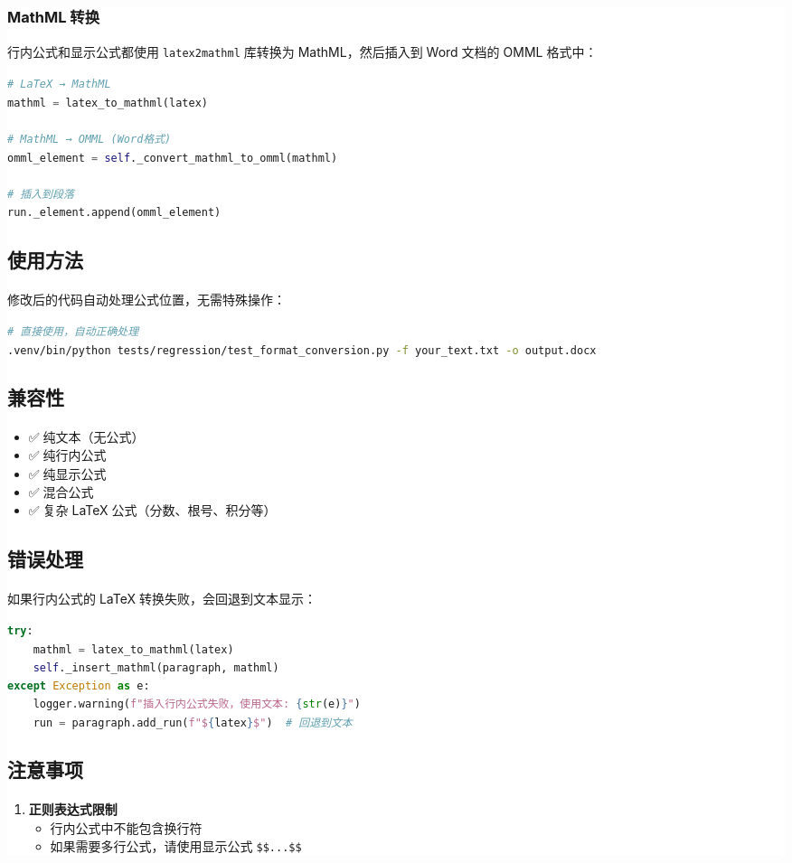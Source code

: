 ```
```

### MathML 转换

行内公式和显示公式都使用 `latex2mathml` 库转换为 MathML，然后插入到 Word 文档的 OMML 格式中：

```python
# LaTeX → MathML
mathml = latex_to_mathml(latex)

# MathML → OMML (Word格式)
omml_element = self._convert_mathml_to_omml(mathml)

# 插入到段落
run._element.append(omml_element)
```

## 使用方法

修改后的代码自动处理公式位置，无需特殊操作：

```bash
# 直接使用，自动正确处理
.venv/bin/python tests/regression/test_format_conversion.py -f your_text.txt -o output.docx
```

## 兼容性

- ✅ 纯文本（无公式）
- ✅ 纯行内公式
- ✅ 纯显示公式
- ✅ 混合公式
- ✅ 复杂 LaTeX 公式（分数、根号、积分等）

## 错误处理

如果行内公式的 LaTeX 转换失败，会回退到文本显示：

```python
try:
    mathml = latex_to_mathml(latex)
    self._insert_mathml(paragraph, mathml)
except Exception as e:
    logger.warning(f"插入行内公式失败，使用文本: {str(e)}")
    run = paragraph.add_run(f"${latex}$")  # 回退到文本
```

## 注意事项

1. **正则表达式限制**
   - 行内公式中不能包含换行符
   - 如果需要多行公式，请使用显示公式 `$$...$$`

